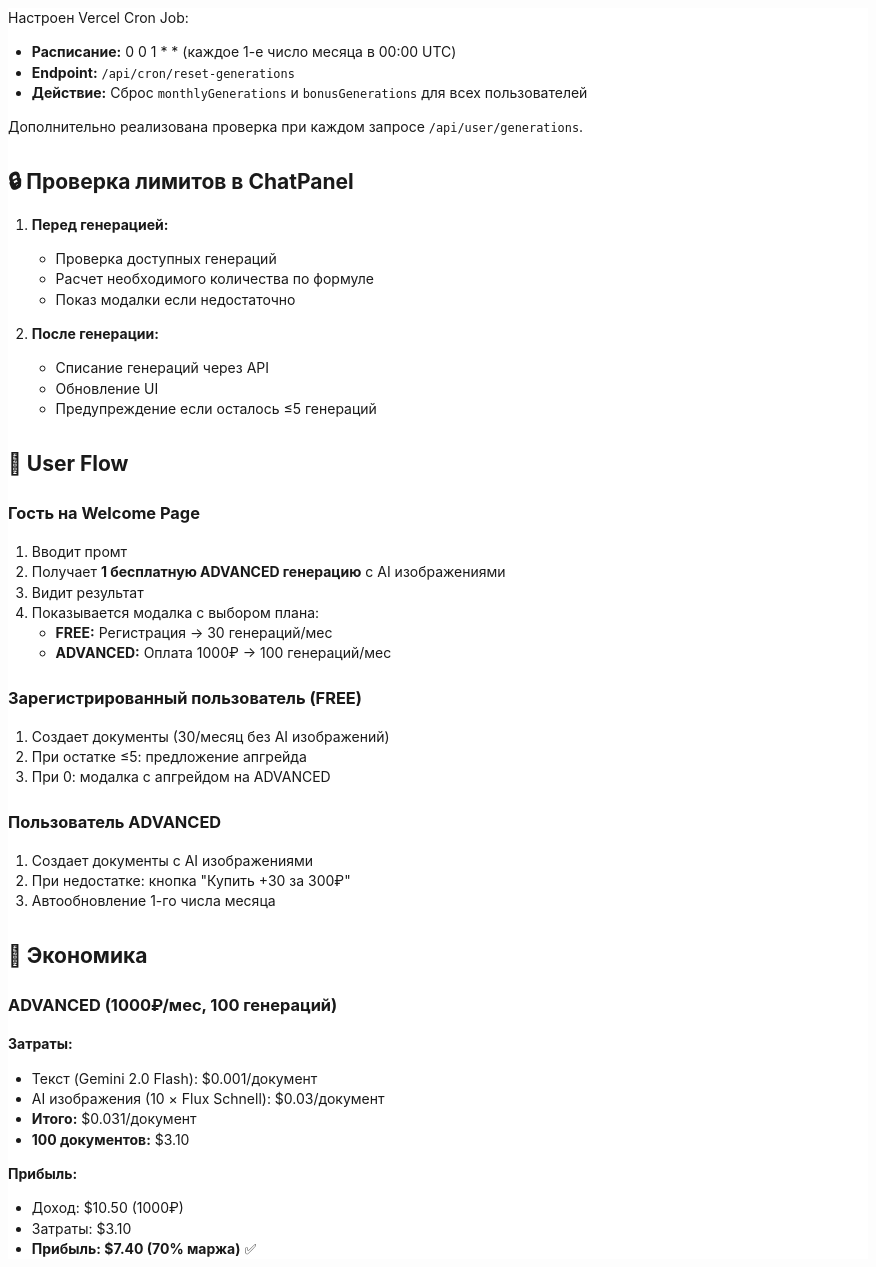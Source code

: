 Настроен Vercel Cron Job:
- **Расписание:** 0 0 1 * * (каждое 1-е число месяца в 00:00 UTC)
- **Endpoint:** `/api/cron/reset-generations`
- **Действие:** Сброс `monthlyGenerations` и `bonusGenerations` для всех пользователей

Дополнительно реализована проверка при каждом запросе `/api/user/generations`.

## 🔒 Проверка лимитов в ChatPanel

1. **Перед генерацией:**
   - Проверка доступных генераций
   - Расчет необходимого количества по формуле
   - Показ модалки если недостаточно

2. **После генерации:**
   - Списание генераций через API
   - Обновление UI
   - Предупреждение если осталось ≤5 генераций

## 🎨 User Flow

### Гость на Welcome Page
1. Вводит промт
2. Получает **1 бесплатную ADVANCED генерацию** с AI изображениями
3. Видит результат
4. Показывается модалка с выбором плана:
   - **FREE:** Регистрация → 30 генераций/мес
   - **ADVANCED:** Оплата 1000₽ → 100 генераций/мес

### Зарегистрированный пользователь (FREE)
1. Создает документы (30/месяц без AI изображений)
2. При остатке ≤5: предложение апгрейда
3. При 0: модалка с апгрейдом на ADVANCED

### Пользователь ADVANCED
1. Создает документы с AI изображениями
2. При недостатке: кнопка "Купить +30 за 300₽"
3. Автообновление 1-го числа месяца

## 💸 Экономика

### ADVANCED (1000₽/мес, 100 генераций)

**Затраты:**
- Текст (Gemini 2.0 Flash): $0.001/документ
- AI изображения (10 × Flux Schnell): $0.03/документ
- **Итого:** $0.031/документ
- **100 документов:** $3.10

**Прибыль:**
- Доход: $10.50 (1000₽)
- Затраты: $3.10
- **Прибыль: $7.40 (70% маржа)** ✅
